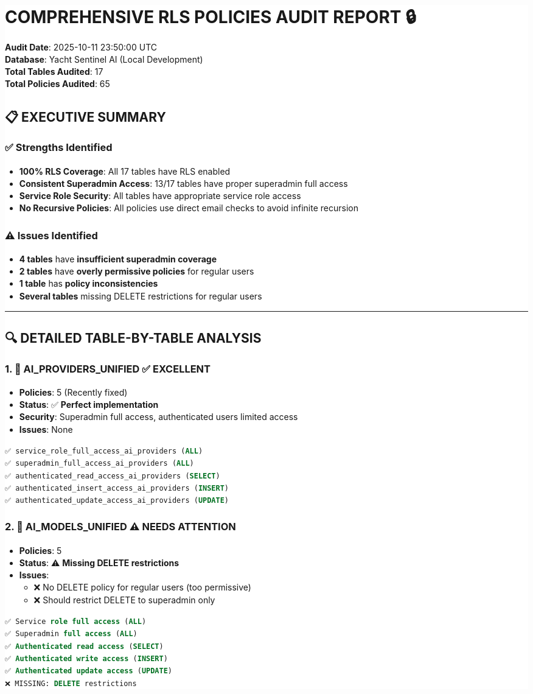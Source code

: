 # COMPREHENSIVE RLS POLICIES AUDIT REPORT 🔒

**Audit Date**: 2025-10-11 23:50:00 UTC  
**Database**: Yacht Sentinel AI (Local Development)  
**Total Tables Audited**: 17  
**Total Policies Audited**: 65  

## 📋 EXECUTIVE SUMMARY

### ✅ Strengths Identified
- **100% RLS Coverage**: All 17 tables have RLS enabled
- **Consistent Superadmin Access**: 13/17 tables have proper superadmin full access
- **Service Role Security**: All tables have appropriate service role access
- **No Recursive Policies**: All policies use direct email checks to avoid infinite recursion

### ⚠️ Issues Identified
- **4 tables** have **insufficient superadmin coverage**
- **2 tables** have **overly permissive policies** for regular users
- **1 table** has **policy inconsistencies**
- **Several tables** missing DELETE restrictions for regular users

---

## 🔍 DETAILED TABLE-BY-TABLE ANALYSIS

### 1. 🤖 AI_PROVIDERS_UNIFIED ✅ **EXCELLENT**
- **Policies**: 5 (Recently fixed)
- **Status**: ✅ **Perfect implementation**
- **Security**: Superadmin full access, authenticated users limited access
- **Issues**: None

```sql
✅ service_role_full_access_ai_providers (ALL)
✅ superadmin_full_access_ai_providers (ALL) 
✅ authenticated_read_access_ai_providers (SELECT)
✅ authenticated_insert_access_ai_providers (INSERT)
✅ authenticated_update_access_ai_providers (UPDATE)
```

### 2. 🤖 AI_MODELS_UNIFIED ⚠️ **NEEDS ATTENTION**
- **Policies**: 5
- **Status**: ⚠️ **Missing DELETE restrictions**
- **Issues**: 
  - ❌ No DELETE policy for regular users (too permissive)
  - ❌ Should restrict DELETE to superadmin only

```sql
✅ Service role full access (ALL)
✅ Superadmin full access (ALL)
✅ Authenticated read access (SELECT) 
✅ Authenticated write access (INSERT)
✅ Authenticated update access (UPDATE)
❌ MISSING: DELETE restrictions
```

